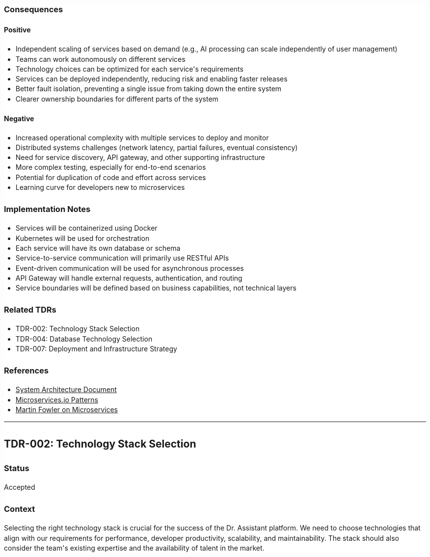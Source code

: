 ### Consequences

#### Positive
- Independent scaling of services based on demand (e.g., AI processing can scale independently of user management)
- Teams can work autonomously on different services
- Technology choices can be optimized for each service's requirements
- Services can be deployed independently, reducing risk and enabling faster releases
- Better fault isolation, preventing a single issue from taking down the entire system
- Clearer ownership boundaries for different parts of the system

#### Negative
- Increased operational complexity with multiple services to deploy and monitor
- Distributed systems challenges (network latency, partial failures, eventual consistency)
- Need for service discovery, API gateway, and other supporting infrastructure
- More complex testing, especially for end-to-end scenarios
- Potential for duplication of code and effort across services
- Learning curve for developers new to microservices

### Implementation Notes

- Services will be containerized using Docker
- Kubernetes will be used for orchestration
- Each service will have its own database or schema
- Service-to-service communication will primarily use RESTful APIs
- Event-driven communication will be used for asynchronous processes
- API Gateway will handle external requests, authentication, and routing
- Service boundaries will be defined based on business capabilities, not technical layers

### Related TDRs
- TDR-002: Technology Stack Selection
- TDR-004: Database Technology Selection
- TDR-007: Deployment and Infrastructure Strategy

### References
- [System Architecture Document](./System_Architecture.md)
- [Microservices.io Patterns](https://microservices.io/patterns/index.html)
- [Martin Fowler on Microservices](https://martinfowler.com/articles/microservices.html)

---

## TDR-002: Technology Stack Selection

### Status
Accepted

### Context
Selecting the right technology stack is crucial for the success of the Dr. Assistant platform. We need to choose technologies that align with our requirements for performance, developer productivity, scalability, and maintainability. The stack should also consider the team's existing expertise and the availability of talent in the market.
